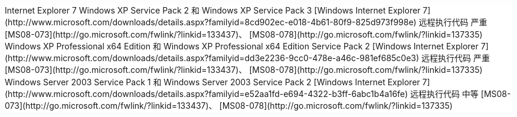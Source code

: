 </tr>
<tr>
<th colspan="5">
Internet Explorer 7
</th>
</tr>
<tr>
<td style="border:1px solid black;">
Windows XP Service Pack 2 和 Windows XP Service Pack 3
</td>
<td style="border:1px solid black;">
[Windows Internet Explorer 7](http://www.microsoft.com/downloads/details.aspx?familyid=8cd902ec-e018-4b61-80f9-825d973f998e)
</td>
<td style="border:1px solid black;">
远程执行代码
</td>
<td style="border:1px solid black;">
严重
</td>
<td style="border:1px solid black;">
[MS08-073](http://go.microsoft.com/fwlink/?linkid=133437)、  
[MS08-078](http://go.microsoft.com/fwlink/?linkid=137335)
</td>
</tr>
<tr class="alternateRow">
<td style="border:1px solid black;">
Windows XP Professional x64 Edition 和 Windows XP Professional x64 Edition Service Pack 2
</td>
<td style="border:1px solid black;">
[Windows Internet Explorer 7](http://www.microsoft.com/downloads/details.aspx?familyid=dd3e2236-9cc0-478e-a46c-981ef685c0e3)
</td>
<td style="border:1px solid black;">
远程执行代码
</td>
<td style="border:1px solid black;">
严重
</td>
<td style="border:1px solid black;">
[MS08-073](http://go.microsoft.com/fwlink/?linkid=133437)、  
[MS08-078](http://go.microsoft.com/fwlink/?linkid=137335)
</td>
</tr>
<tr>
<td style="border:1px solid black;">
Windows Server 2003 Service Pack 1 和 Windows Server 2003 Service Pack 2
</td>
<td style="border:1px solid black;">
[Windows Internet Explorer 7](http://www.microsoft.com/downloads/details.aspx?familyid=e52aa1fd-e694-4322-b3ff-6abc1b4a16fe)
</td>
<td style="border:1px solid black;">
远程执行代码
</td>
<td style="border:1px solid black;">
中等
</td>
<td style="border:1px solid black;">
[MS08-073](http://go.microsoft.com/fwlink/?linkid=133437)、  
[MS08-078](http://go.microsoft.com/fwlink/?linkid=137335)
</td>
</tr>
<tr class="alternateRow">